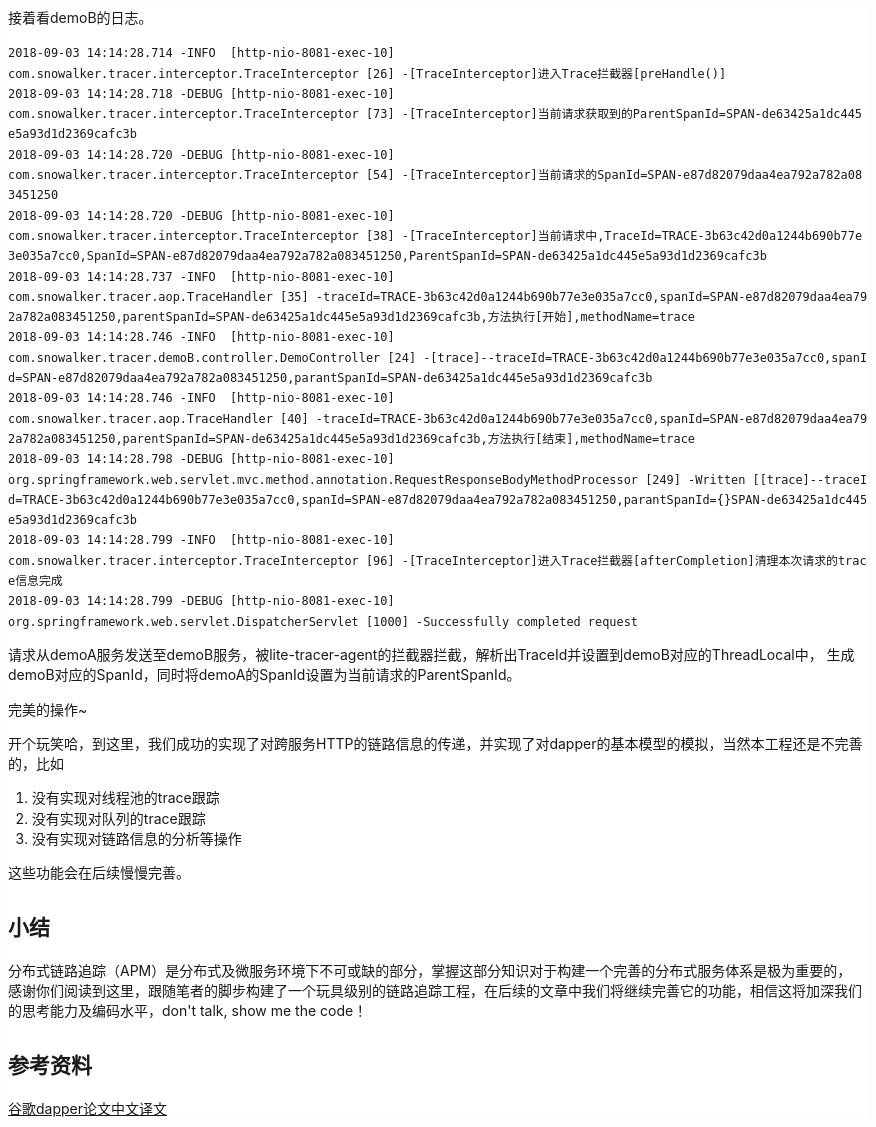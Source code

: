 接着看demoB的日志。

    2018-09-03 14:14:28.714 -INFO  [http-nio-8081-exec-10] 
    com.snowalker.tracer.interceptor.TraceInterceptor [26] -[TraceInterceptor]进入Trace拦截器[preHandle()]
    2018-09-03 14:14:28.718 -DEBUG [http-nio-8081-exec-10] 
    com.snowalker.tracer.interceptor.TraceInterceptor [73] -[TraceInterceptor]当前请求获取到的ParentSpanId=SPAN-de63425a1dc445e5a93d1d2369cafc3b
    2018-09-03 14:14:28.720 -DEBUG [http-nio-8081-exec-10] 
    com.snowalker.tracer.interceptor.TraceInterceptor [54] -[TraceInterceptor]当前请求的SpanId=SPAN-e87d82079daa4ea792a782a083451250
    2018-09-03 14:14:28.720 -DEBUG [http-nio-8081-exec-10] 
    com.snowalker.tracer.interceptor.TraceInterceptor [38] -[TraceInterceptor]当前请求中,TraceId=TRACE-3b63c42d0a1244b690b77e3e035a7cc0,SpanId=SPAN-e87d82079daa4ea792a782a083451250,ParentSpanId=SPAN-de63425a1dc445e5a93d1d2369cafc3b
    2018-09-03 14:14:28.737 -INFO  [http-nio-8081-exec-10] 
    com.snowalker.tracer.aop.TraceHandler [35] -traceId=TRACE-3b63c42d0a1244b690b77e3e035a7cc0,spanId=SPAN-e87d82079daa4ea792a782a083451250,parentSpanId=SPAN-de63425a1dc445e5a93d1d2369cafc3b,方法执行[开始],methodName=trace
    2018-09-03 14:14:28.746 -INFO  [http-nio-8081-exec-10] 
    com.snowalker.tracer.demoB.controller.DemoController [24] -[trace]--traceId=TRACE-3b63c42d0a1244b690b77e3e035a7cc0,spanId=SPAN-e87d82079daa4ea792a782a083451250,parantSpanId=SPAN-de63425a1dc445e5a93d1d2369cafc3b
    2018-09-03 14:14:28.746 -INFO  [http-nio-8081-exec-10] 
    com.snowalker.tracer.aop.TraceHandler [40] -traceId=TRACE-3b63c42d0a1244b690b77e3e035a7cc0,spanId=SPAN-e87d82079daa4ea792a782a083451250,parentSpanId=SPAN-de63425a1dc445e5a93d1d2369cafc3b,方法执行[结束],methodName=trace
    2018-09-03 14:14:28.798 -DEBUG [http-nio-8081-exec-10] 
    org.springframework.web.servlet.mvc.method.annotation.RequestResponseBodyMethodProcessor [249] -Written [[trace]--traceId=TRACE-3b63c42d0a1244b690b77e3e035a7cc0,spanId=SPAN-e87d82079daa4ea792a782a083451250,parantSpanId={}SPAN-de63425a1dc445e5a93d1d2369cafc3b
    2018-09-03 14:14:28.799 -INFO  [http-nio-8081-exec-10] 
    com.snowalker.tracer.interceptor.TraceInterceptor [96] -[TraceInterceptor]进入Trace拦截器[afterCompletion]清理本次请求的trace信息完成
    2018-09-03 14:14:28.799 -DEBUG [http-nio-8081-exec-10] 
    org.springframework.web.servlet.DispatcherServlet [1000] -Successfully completed request
    
请求从demoA服务发送至demoB服务，被lite-tracer-agent的拦截器拦截，解析出TraceId并设置到demoB对应的ThreadLocal中，
生成demoB对应的SpanId，同时将demoA的SpanId设置为当前请求的ParentSpanId。

完美的操作~

开个玩笑哈，到这里，我们成功的实现了对跨服务HTTP的链路信息的传递，并实现了对dapper的基本模型的模拟，当然本工程还是不完善的，比如
1. 没有实现对线程池的trace跟踪
2. 没有实现对队列的trace跟踪
3. 没有实现对链路信息的分析等操作

这些功能会在后续慢慢完善。

## 小结

分布式链路追踪（APM）是分布式及微服务环境下不可或缺的部分，掌握这部分知识对于构建一个完善的分布式服务体系是极为重要的，
感谢你们阅读到这里，跟随笔者的脚步构建了一个玩具级别的链路追踪工程，在后续的文章中我们将继续完善它的功能，相信这将加深我们
的思考能力及编码水平，don't talk, show me the code！

## 参考资料

[谷歌dapper论文中文译文](http://bigbully.github.io/Dapper-translation/)